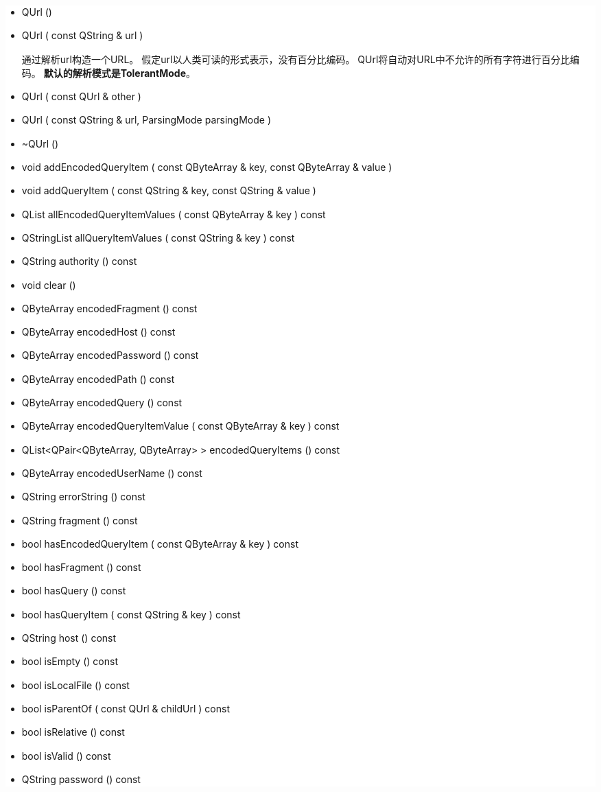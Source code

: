 - QUrl ()

- QUrl ( const QString & url )

  通过解析url构造一个URL。 假定url以人类可读的形式表示，没有百分比编码。 QUrl将自动对URL中不允许的所有字符进行百分比编码。 **默认的解析模式是TolerantMode**。

- QUrl ( const QUrl & other )

- QUrl ( const QString & url, ParsingMode parsingMode )

- ~QUrl ()

- void	addEncodedQueryItem ( const QByteArray & key, const QByteArray & value )

- void	addQueryItem ( const QString & key, const QString & value )

- QList<QByteArray>	allEncodedQueryItemValues ( const QByteArray & key ) const

- QStringList	allQueryItemValues ( const QString & key ) const

- QString	authority () const

- void	clear ()

- QByteArray	encodedFragment () const

- QByteArray	encodedHost () const

- QByteArray	encodedPassword () const

- QByteArray	encodedPath () const

- QByteArray	encodedQuery () const

- QByteArray	encodedQueryItemValue ( const QByteArray & key ) const

- QList<QPair<QByteArray, QByteArray> >	encodedQueryItems () const

- QByteArray	encodedUserName () const

- QString	errorString () const

- QString	fragment () const

- bool	hasEncodedQueryItem ( const QByteArray & key ) const

- bool	hasFragment () const

- bool	hasQuery () const

- bool	hasQueryItem ( const QString & key ) const

- QString	host () const

- bool	isEmpty () const

- bool	isLocalFile () const

- bool	isParentOf ( const QUrl & childUrl ) const

- bool	isRelative () const

- bool	isValid () const

- QString	password () const
